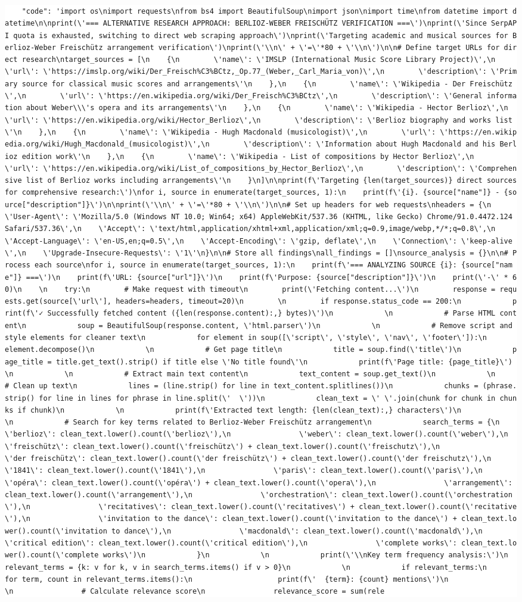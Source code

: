 ```
    "code": 'import os\nimport requests\nfrom bs4 import BeautifulSoup\nimport json\nimport time\nfrom datetime import datetime\n\nprint(\'=== ALTERNATIVE RESEARCH APPROACH: BERLIOZ-WEBER FREISCHÜTZ VERIFICATION ===\')\nprint(\'Since SerpAPI quota is exhausted, switching to direct web scraping approach\')\nprint(\'Targeting academic and musical sources for Berlioz-Weber Freischütz arrangement verification\')\nprint(\'\\n\' + \'=\'*80 + \'\\n\')\n\n# Define target URLs for direct research\ntarget_sources = [\n    {\n        \'name\': \'IMSLP (International Music Score Library Project)\',\n        \'url\': \'https://imslp.org/wiki/Der_Freisch%C3%BCtz,_Op.77_(Weber,_Carl_Maria_von)\',\n        \'description\': \'Primary source for classical music scores and arrangements\'\n    },\n    {\n        \'name\': \'Wikipedia - Der Freischütz\',\n        \'url\': \'https://en.wikipedia.org/wiki/Der_Freisch%C3%BCtz\',\n        \'description\': \'General information about Weber\\\'s opera and its arrangements\'\n    },\n    {\n        \'name\': \'Wikipedia - Hector Berlioz\',\n        \'url\': \'https://en.wikipedia.org/wiki/Hector_Berlioz\',\n        \'description\': \'Berlioz biography and works list\'\n    },\n    {\n        \'name\': \'Wikipedia - Hugh Macdonald (musicologist)\',\n        \'url\': \'https://en.wikipedia.org/wiki/Hugh_Macdonald_(musicologist)\',\n        \'description\': \'Information about Hugh Macdonald and his Berlioz edition work\'\n    },\n    {\n        \'name\': \'Wikipedia - List of compositions by Hector Berlioz\',\n        \'url\': \'https://en.wikipedia.org/wiki/List_of_compositions_by_Hector_Berlioz\',\n        \'description\': \'Comprehensive list of Berlioz works including arrangements\'\n    }\n]\n\nprint(f\'Targeting {len(target_sources)} direct sources for comprehensive research:\')\nfor i, source in enumerate(target_sources, 1):\n    print(f\'{i}. {source["name"]} - {source["description"]}\')\n\nprint(\'\\n\' + \'=\'*80 + \'\\n\')\n\n# Set up headers for web requests\nheaders = {\n    \'User-Agent\': \'Mozilla/5.0 (Windows NT 10.0; Win64; x64) AppleWebKit/537.36 (KHTML, like Gecko) Chrome/91.0.4472.124 Safari/537.36\',\n    \'Accept\': \'text/html,application/xhtml+xml,application/xml;q=0.9,image/webp,*/*;q=0.8\',\n    \'Accept-Language\': \'en-US,en;q=0.5\',\n    \'Accept-Encoding\': \'gzip, deflate\',\n    \'Connection\': \'keep-alive\',\n    \'Upgrade-Insecure-Requests\': \'1\'\n}\n\n# Store all findings\nall_findings = []\nsource_analysis = {}\n\n# Process each source\nfor i, source in enumerate(target_sources, 1):\n    print(f\'=== ANALYZING SOURCE {i}: {source["name"]} ===\')\n    print(f\'URL: {source["url"]}\')\n    print(f\'Purpose: {source["description"]}\')\n    print(\'-\' * 60)\n    \n    try:\n        # Make request with timeout\n        print(\'Fetching content...\')\n        response = requests.get(source[\'url\'], headers=headers, timeout=20)\n        \n        if response.status_code == 200:\n            print(f\'✓ Successfully fetched content ({len(response.content):,} bytes)\')\n            \n            # Parse HTML content\n            soup = BeautifulSoup(response.content, \'html.parser\')\n            \n            # Remove script and style elements for cleaner text\n            for element in soup([\'script\', \'style\', \'nav\', \'footer\']):\n                element.decompose()\n            \n            # Get page title\n            title = soup.find(\'title\')\n            page_title = title.get_text().strip() if title else \'No title found\'\n            print(f\'Page title: {page_title}\')\n            \n            # Extract main text content\n            text_content = soup.get_text()\n            \n            # Clean up text\n            lines = (line.strip() for line in text_content.splitlines())\n            chunks = (phrase.strip() for line in lines for phrase in line.split(\'  \'))\n            clean_text = \' \'.join(chunk for chunk in chunks if chunk)\n            \n            print(f\'Extracted text length: {len(clean_text):,} characters\')\n            \n            # Search for key terms related to Berlioz-Weber Freischütz arrangement\n            search_terms = {\n                \'berlioz\': clean_text.lower().count(\'berlioz\'),\n                \'weber\': clean_text.lower().count(\'weber\'),\n                \'freischütz\': clean_text.lower().count(\'freischütz\') + clean_text.lower().count(\'freischutz\'),\n                \'der freischütz\': clean_text.lower().count(\'der freischütz\') + clean_text.lower().count(\'der freischutz\'),\n                \'1841\': clean_text.lower().count(\'1841\'),\n                \'paris\': clean_text.lower().count(\'paris\'),\n                \'opéra\': clean_text.lower().count(\'opéra\') + clean_text.lower().count(\'opera\'),\n                \'arrangement\': clean_text.lower().count(\'arrangement\'),\n                \'orchestration\': clean_text.lower().count(\'orchestration\'),\n                \'recitatives\': clean_text.lower().count(\'recitatives\') + clean_text.lower().count(\'recitative\'),\n                \'invitation to the dance\': clean_text.lower().count(\'invitation to the dance\') + clean_text.lower().count(\'invitation to dance\'),\n                \'macdonald\': clean_text.lower().count(\'macdonald\'),\n                \'critical edition\': clean_text.lower().count(\'critical edition\'),\n                \'complete works\': clean_text.lower().count(\'complete works\')\n            }\n            \n            print(\'\\nKey term frequency analysis:\')\n            relevant_terms = {k: v for k, v in search_terms.items() if v > 0}\n            \n            if relevant_terms:\n                for term, count in relevant_terms.items():\n                    print(f\'  {term}: {count} mentions\')\n                    \n                # Calculate relevance score\n                relevance_score = sum(rele
```